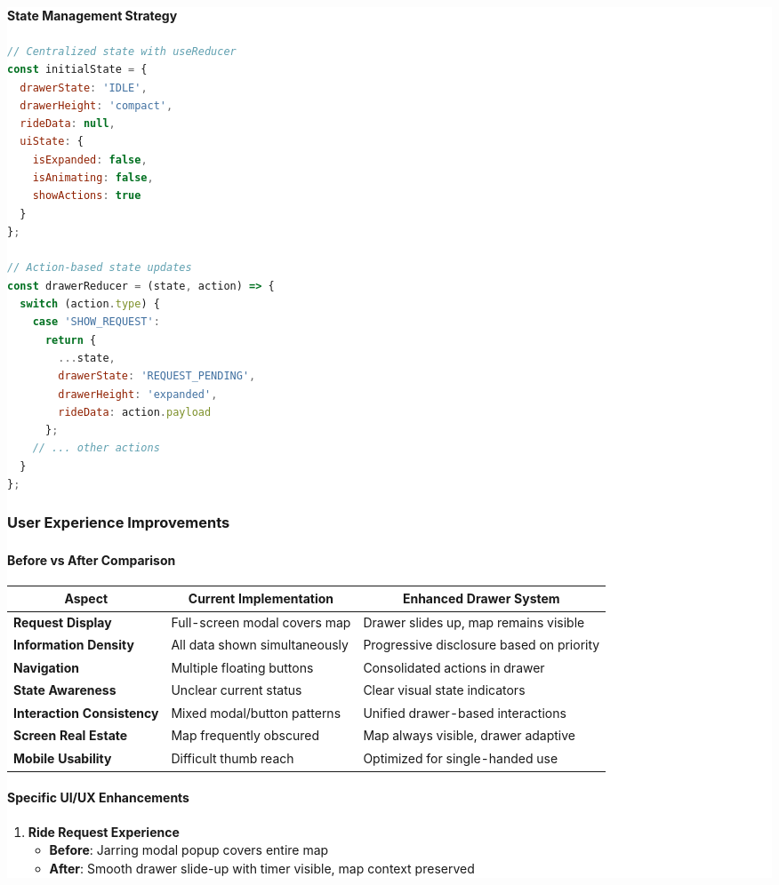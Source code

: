 #### State Management Strategy
```javascript
// Centralized state with useReducer
const initialState = {
  drawerState: 'IDLE',
  drawerHeight: 'compact',
  rideData: null,
  uiState: {
    isExpanded: false,
    isAnimating: false,
    showActions: true
  }
};

// Action-based state updates
const drawerReducer = (state, action) => {
  switch (action.type) {
    case 'SHOW_REQUEST':
      return {
        ...state,
        drawerState: 'REQUEST_PENDING',
        drawerHeight: 'expanded',
        rideData: action.payload
      };
    // ... other actions
  }
};
```

### User Experience Improvements

#### Before vs After Comparison

| Aspect | Current Implementation | Enhanced Drawer System |
|--------|----------------------|------------------------|
| **Request Display** | Full-screen modal covers map | Drawer slides up, map remains visible |
| **Information Density** | All data shown simultaneously | Progressive disclosure based on priority |
| **Navigation** | Multiple floating buttons | Consolidated actions in drawer |
| **State Awareness** | Unclear current status | Clear visual state indicators |
| **Interaction Consistency** | Mixed modal/button patterns | Unified drawer-based interactions |
| **Screen Real Estate** | Map frequently obscured | Map always visible, drawer adaptive |
| **Mobile Usability** | Difficult thumb reach | Optimized for single-handed use |

#### Specific UI/UX Enhancements

1. **Ride Request Experience**
   - **Before**: Jarring modal popup covers entire map
   - **After**: Smooth drawer slide-up with timer visible, map context preserved

